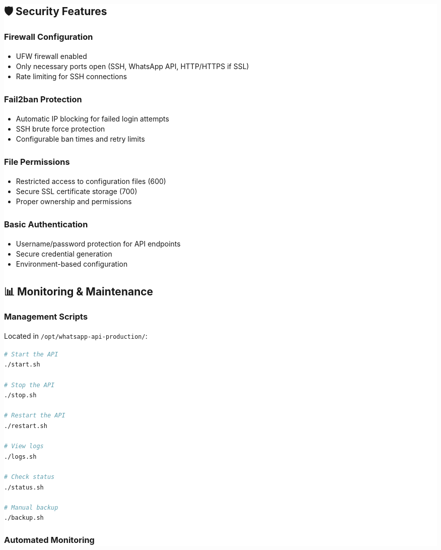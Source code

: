 ## 🛡️ Security Features

### Firewall Configuration
- UFW firewall enabled
- Only necessary ports open (SSH, WhatsApp API, HTTP/HTTPS if SSL)
- Rate limiting for SSH connections

### Fail2ban Protection
- Automatic IP blocking for failed login attempts
- SSH brute force protection
- Configurable ban times and retry limits

### File Permissions
- Restricted access to configuration files (600)
- Secure SSL certificate storage (700)
- Proper ownership and permissions

### Basic Authentication
- Username/password protection for API endpoints
- Secure credential generation
- Environment-based configuration

## 📊 Monitoring & Maintenance

### Management Scripts

Located in `/opt/whatsapp-api-production/`:

```bash
# Start the API
./start.sh

# Stop the API
./stop.sh

# Restart the API
./restart.sh

# View logs
./logs.sh

# Check status
./status.sh

# Manual backup
./backup.sh
```

### Automated Monitoring
